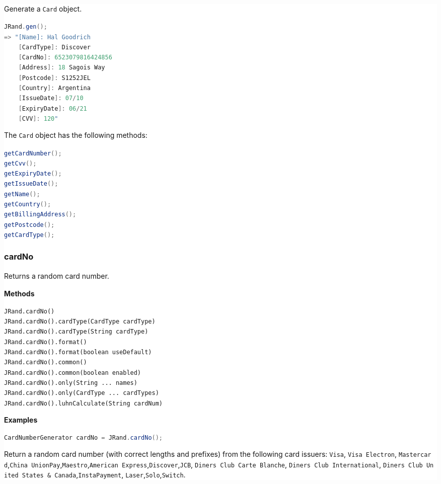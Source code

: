 Generate a `Card` object.
```java 
JRand.gen();
=> "[Name]: Hal Goodrich
    [CardType]: Discover
    [CardNo]: 6523079816424856
    [Address]: 18 Sagois Way
    [Postcode]: S1252JEL
    [Country]: Argentina
    [IssueDate]: 07/10
    [ExpiryDate]: 06/21
    [CVV]: 120"
```

The `Card` object has the following methods:
```java 
getCardNumber();
getCvv();
getExpiryDate();
getIssueDate();
getName();
getCountry();
getBillingAddress();
getPostcode();
getCardType();
```

### cardNo

Returns a random card number. 

**Methods**

```java$
JRand.cardNo()
JRand.cardNo().cardType(CardType cardType)
JRand.cardNo().cardType(String cardType)
JRand.cardNo().format()
JRand.cardNo().format(boolean useDefault)
JRand.cardNo().common()
JRand.cardNo().common(boolean enabled)
JRand.cardNo().only(String ... names)
JRand.cardNo().only(CardType ... cardTypes)
JRand.cardNo().luhnCalculate(String cardNum)
```

**Examples**

```java 
CardNumberGenerator cardNo = JRand.cardNo();
```

Return a random card number (with correct lengths and prefixes) from the following card issuers:
`Visa`, `Visa Electron`, `Mastercard`,`China UnionPay`,`Maestro`,`American Express`,`Discover`,`JCB`,
`Diners Club Carte Blanche`, `Diners Club International`, `Diners Club United States & Canada`,`InstaPayment`,
`Laser`,`Solo`,`Switch`.
